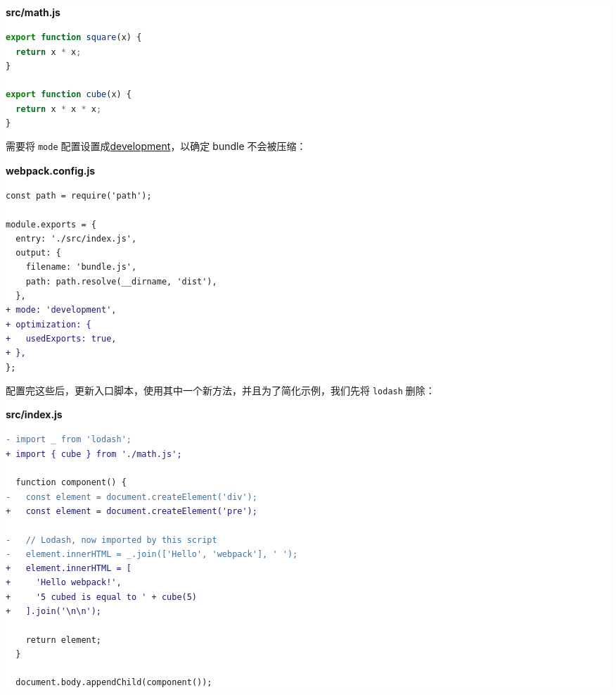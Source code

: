 __src/math.js__

```javascript
export function square(x) {
  return x * x;
}

export function cube(x) {
  return x * x * x;
}
```

需要将 `mode` 配置设置成[development](/configuration/mode/#mode-development)，以确定 bundle 不会被压缩：

__webpack.config.js__

``` diff
const path = require('path');

module.exports = {
  entry: './src/index.js',
  output: {
    filename: 'bundle.js',
    path: path.resolve(__dirname, 'dist'),
  },
+ mode: 'development',
+ optimization: {
+   usedExports: true,
+ },
};
```

配置完这些后，更新入口脚本，使用其中一个新方法，并且为了简化示例，我们先将 `lodash` 删除：

__src/index.js__

``` diff
- import _ from 'lodash';
+ import { cube } from './math.js';

  function component() {
-   const element = document.createElement('div');
+   const element = document.createElement('pre');

-   // Lodash, now imported by this script
-   element.innerHTML = _.join(['Hello', 'webpack'], ' ');
+   element.innerHTML = [
+     'Hello webpack!',
+     '5 cubed is equal to ' + cube(5)
+   ].join('\n\n');

    return element;
  }

  document.body.appendChild(component());
```
